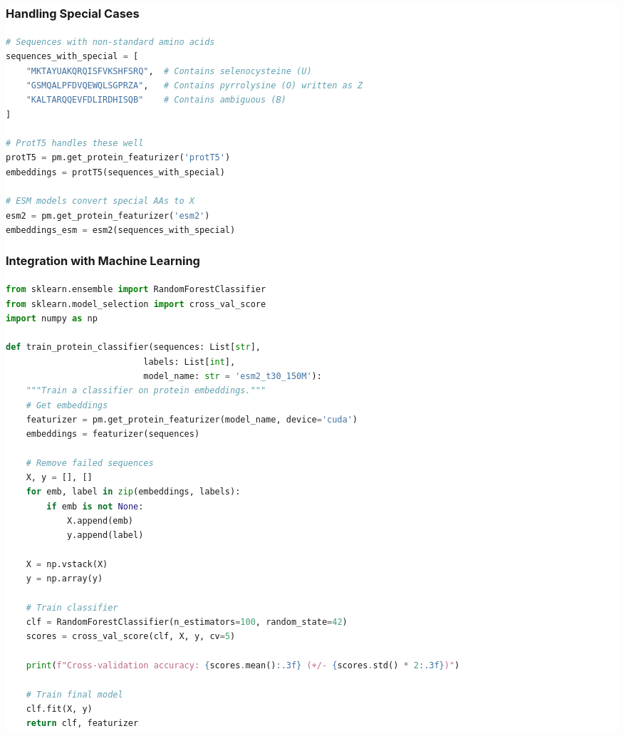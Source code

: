 ### Handling Special Cases

```python
# Sequences with non-standard amino acids
sequences_with_special = [
    "MKTAYUAKQRQISFVKSHFSRQ",  # Contains selenocysteine (U)
    "GSMQALPFDVQEWQLSGPRZA",   # Contains pyrrolysine (O) written as Z
    "KALTARQQEVFDLIRDHISQB"    # Contains ambiguous (B)
]

# ProtT5 handles these well
protT5 = pm.get_protein_featurizer('protT5')
embeddings = protT5(sequences_with_special)

# ESM models convert special AAs to X
esm2 = pm.get_protein_featurizer('esm2')
embeddings_esm = esm2(sequences_with_special)
```

### Integration with Machine Learning

```python
from sklearn.ensemble import RandomForestClassifier
from sklearn.model_selection import cross_val_score
import numpy as np

def train_protein_classifier(sequences: List[str], 
                           labels: List[int],
                           model_name: str = 'esm2_t30_150M'):
    """Train a classifier on protein embeddings."""
    # Get embeddings
    featurizer = pm.get_protein_featurizer(model_name, device='cuda')
    embeddings = featurizer(sequences)
    
    # Remove failed sequences
    X, y = [], []
    for emb, label in zip(embeddings, labels):
        if emb is not None:
            X.append(emb)
            y.append(label)
    
    X = np.vstack(X)
    y = np.array(y)
    
    # Train classifier
    clf = RandomForestClassifier(n_estimators=100, random_state=42)
    scores = cross_val_score(clf, X, y, cv=5)
    
    print(f"Cross-validation accuracy: {scores.mean():.3f} (+/- {scores.std() * 2:.3f})")
    
    # Train final model
    clf.fit(X, y)
    return clf, featurizer
```
